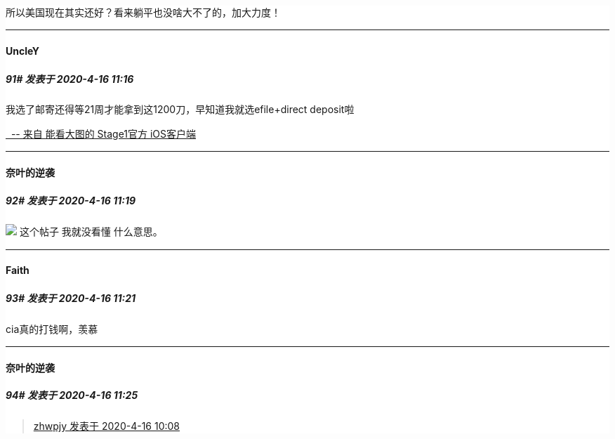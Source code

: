 


所以美国现在其实还好？看来躺平也没啥大不了的，加大力度！







-----

####  UncleY  
##### 91#       发表于 2020-4-16 11:16




我选了邮寄还得等21周才能拿到这1200刀，早知道我就选efile+direct deposit啦

[  -- 来自 能看大图的 Stage1官方 iOS客户端](https://itunes.apple.com/fi/app/saraba1st/id1221237470?mt=8)







-----

####  奈叶的逆袭  
##### 92#       发表于 2020-4-16 11:19



<img src="https://static.saraba1st.com/image/smiley/face2017/143.png" referrerpolicy="no-referrer"> 这个帖子 我就没看懂 什么意思。







-----

####  Faith  
##### 93#       发表于 2020-4-16 11:21




cia真的打钱啊，羡慕







-----

####  奈叶的逆袭  
##### 94#       发表于 2020-4-16 11:25



<blockquote><a href="httphttps://bbs.saraba1st.com/2b/forum.php?mod=redirect&amp;goto=findpost&amp;pid=47098517&amp;ptid=1924402" target="_blank">zhwpjy 发表于 2020-4-16 10:08</a>
